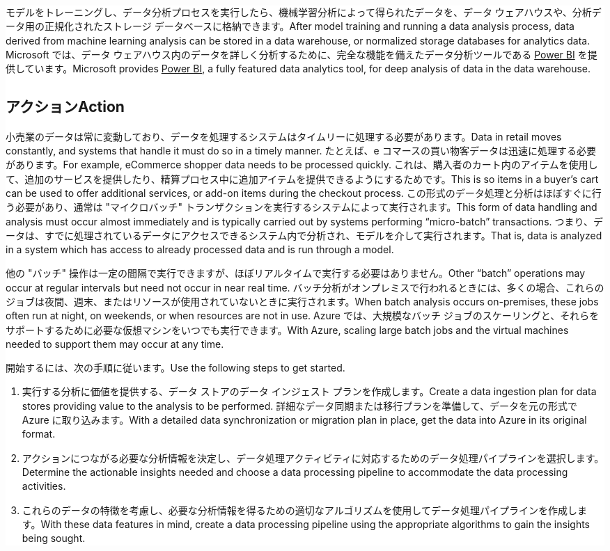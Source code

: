 <span data-ttu-id="ebed4-216">モデルをトレーニングし、データ分析プロセスを実行したら、機械学習分析によって得られたデータを、データ ウェアハウスや、分析データ用の正規化されたストレージ データベースに格納できます。</span><span class="sxs-lookup"><span data-stu-id="ebed4-216">After model training and running a data analysis process, data derived from machine learning analysis can be stored in a data warehouse, or normalized storage databases for analytics data.</span></span> <span data-ttu-id="ebed4-217">Microsoft では、データ ウェアハウス内のデータを詳しく分析するために、完全な機能を備えたデータ分析ツールである [Power BI](/power-bi/?WT.mc_id=retaildm-docs-dastarr) を提供しています。</span><span class="sxs-lookup"><span data-stu-id="ebed4-217">Microsoft provides [Power BI](/power-bi/?WT.mc_id=retaildm-docs-dastarr), a fully featured data analytics tool, for deep analysis of data in the data warehouse.</span></span>

## <a name="action"></a><span data-ttu-id="ebed4-218">アクション</span><span class="sxs-lookup"><span data-stu-id="ebed4-218">Action</span></span>

<span data-ttu-id="ebed4-219">小売業のデータは常に変動しており、データを処理するシステムはタイムリーに処理する必要があります。</span><span class="sxs-lookup"><span data-stu-id="ebed4-219">Data in retail moves constantly, and systems that handle it must do so in a timely manner.</span></span> <span data-ttu-id="ebed4-220">たとえば、e コマースの買い物客データは迅速に処理する必要があります。</span><span class="sxs-lookup"><span data-stu-id="ebed4-220">For example, eCommerce shopper data needs to be processed quickly.</span></span> <span data-ttu-id="ebed4-221">これは、購入者のカート内のアイテムを使用して、追加のサービスを提供したり、精算プロセス中に追加アイテムを提供できるようにするためです。</span><span class="sxs-lookup"><span data-stu-id="ebed4-221">This is so items in a buyer’s cart can be used to offer additional services, or add-on items during the checkout process.</span></span> <span data-ttu-id="ebed4-222">この形式のデータ処理と分析はほぼすぐに行う必要があり、通常は "マイクロバッチ" トランザクションを実行するシステムによって実行されます。</span><span class="sxs-lookup"><span data-stu-id="ebed4-222">This form of data handling and analysis must occur almost immediately and is typically carried out by systems performing “micro-batch” transactions.</span></span> <span data-ttu-id="ebed4-223">つまり、データは、すでに処理されているデータにアクセスできるシステム内で分析され、モデルを介して実行されます。</span><span class="sxs-lookup"><span data-stu-id="ebed4-223">That is, data is analyzed in a system which has access to already processed data and is run through a model.</span></span>

<span data-ttu-id="ebed4-224">他の "バッチ" 操作は一定の間隔で実行できますが、ほぼリアルタイムで実行する必要はありません。</span><span class="sxs-lookup"><span data-stu-id="ebed4-224">Other “batch” operations may occur at regular intervals but need not occur in near real time.</span></span> <span data-ttu-id="ebed4-225">バッチ分析がオンプレミスで行われるときには、多くの場合、これらのジョブは夜間、週末、またはリソースが使用されていないときに実行されます。</span><span class="sxs-lookup"><span data-stu-id="ebed4-225">When batch analysis occurs on-premises, these jobs often run at night, on weekends, or when resources are not in use.</span></span> <span data-ttu-id="ebed4-226">Azure では、大規模なバッチ ジョブのスケーリングと、それらをサポートするために必要な仮想マシンをいつでも実行できます。</span><span class="sxs-lookup"><span data-stu-id="ebed4-226">With Azure, scaling large batch jobs and the virtual machines needed to support them may occur at any time.</span></span>

<span data-ttu-id="ebed4-227">開始するには、次の手順に従います。</span><span class="sxs-lookup"><span data-stu-id="ebed4-227">Use the following steps to get started.</span></span>

1. <span data-ttu-id="ebed4-228">実行する分析に価値を提供する、データ ストアのデータ インジェスト プランを作成します。</span><span class="sxs-lookup"><span data-stu-id="ebed4-228">Create a data ingestion plan for data stores providing value to the analysis to be performed.</span></span> <span data-ttu-id="ebed4-229">詳細なデータ同期または移行プランを準備して、データを元の形式で Azure に取り込みます。</span><span class="sxs-lookup"><span data-stu-id="ebed4-229">With a detailed data synchronization or migration plan in place, get the data into Azure in its original format.</span></span> 

2. <span data-ttu-id="ebed4-230">アクションにつながる必要な分析情報を決定し、データ処理アクティビティに対応するためのデータ処理パイプラインを選択します。</span><span class="sxs-lookup"><span data-stu-id="ebed4-230">Determine the actionable insights needed and choose a data processing pipeline to accommodate the data processing activities.</span></span> 

3. <span data-ttu-id="ebed4-231">これらのデータの特徴を考慮し、必要な分析情報を得るための適切なアルゴリズムを使用してデータ処理パイプラインを作成します。</span><span class="sxs-lookup"><span data-stu-id="ebed4-231">With these data features in mind, create a data processing pipeline using the appropriate algorithms to gain the insights being sought.</span></span>
